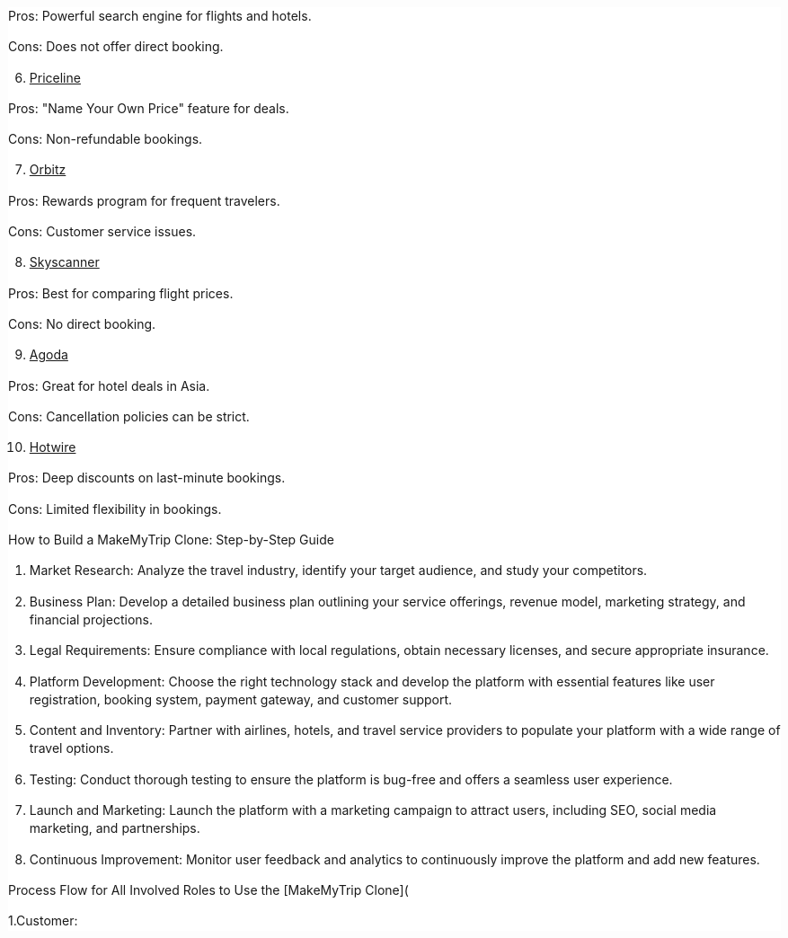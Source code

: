 Pros: Powerful search engine for flights and hotels.

Cons: Does not offer direct booking.

6. [Priceline](https://www.priceline.com)

Pros: "Name Your Own Price" feature for deals.

Cons: Non-refundable bookings.

7. [Orbitz](https://www.orbitz.com)

Pros: Rewards program for frequent travelers.

Cons: Customer service issues.

8. [Skyscanner](https://www.skyscanner.com)

Pros: Best for comparing flight prices.

Cons: No direct booking.

9. [Agoda](https://www.agoda.com)

Pros: Great for hotel deals in Asia.

Cons: Cancellation policies can be strict.

10. [Hotwire](https://www.hotwire.com)

Pros: Deep discounts on last-minute bookings.

Cons: Limited flexibility in bookings.

How to Build a MakeMyTrip Clone: Step-by-Step Guide

1. Market Research: Analyze the travel industry, identify your target audience, and study your competitors.

2. Business Plan: Develop a detailed business plan outlining your service offerings, revenue model, marketing strategy, and financial projections.

3. Legal Requirements: Ensure compliance with local regulations, obtain necessary licenses, and secure appropriate insurance.

4. Platform Development: Choose the right technology stack and develop the platform with essential features like user registration, booking system, payment gateway, and customer support.

5. Content and Inventory: Partner with airlines, hotels, and travel service providers to populate your platform with a wide range of travel options.

6. Testing: Conduct thorough testing to ensure the platform is bug-free and offers a seamless user experience.

7. Launch and Marketing: Launch the platform with a marketing campaign to attract users, including SEO, social media marketing, and partnerships.

8. Continuous Improvement: Monitor user feedback and analytics to continuously improve the platform and add new features.

Process Flow for All Involved Roles to Use the [MakeMyTrip Clone](

1.Customer:
